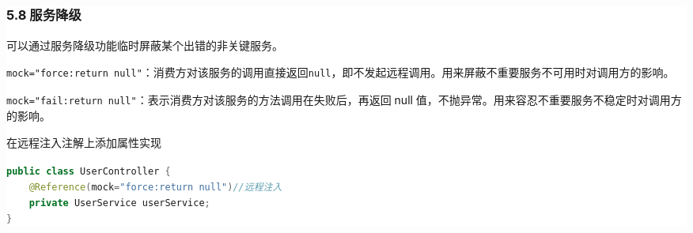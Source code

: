 

### 5.8 服务降级

可以通过服务降级功能临时屏蔽某个出错的非关键服务。



`mock="force:return null"`：消费方对该服务的调用直接返回`null`，即不发起远程调用。用来屏蔽不重要服务不可用时对调用方的影响。

`mock="fail:return null"`：表示消费方对该服务的方法调用在失败后，再返回 null 值，不抛异常。用来容忍不重要服务不稳定时对调用方的影响。



在远程注入注解上添加属性实现

```java
public class UserController {
    @Reference(mock="force:return null")//远程注入
    private UserService userService;
}
```

